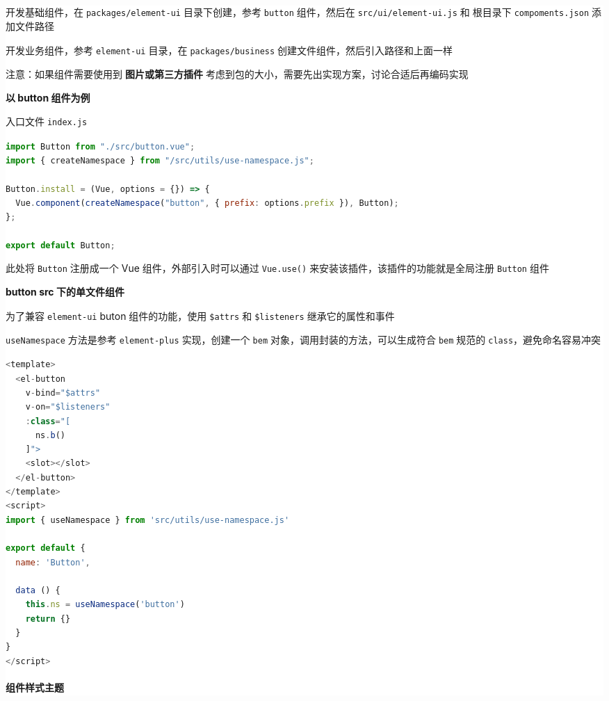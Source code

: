 
开发基础组件，在 `packages/element-ui` 目录下创建，参考 `button` 组件，然后在 `src/ui/element-ui.js` 和 根目录下 `compoments.json` 添加文件路径

开发业务组件，参考 `element-ui` 目录，在 `packages/business` 创建文件组件，然后引入路径和上面一样

注意：如果组件需要使用到 **图片或第三方插件** 考虑到包的大小，需要先出实现方案，讨论合适后再编码实现

**以 button 组件为例**

入口文件 `index.js`

```js
import Button from "./src/button.vue";
import { createNamespace } from "/src/utils/use-namespace.js";

Button.install = (Vue, options = {}) => {
  Vue.component(createNamespace("button", { prefix: options.prefix }), Button);
};

export default Button;
```

此处将 `Button` 注册成一个 Vue 组件，外部引入时可以通过 `Vue.use()` 来安装该插件，该插件的功能就是全局注册 `Button` 组件

**button src 下的单文件组件**

为了兼容 `element-ui` buton 组件的功能，使用 `$attrs` 和 `$listeners` 继承它的属性和事件

`useNamespace` 方法是参考 `element-plus` 实现，创建一个 `bem` 对象，调用封装的方法，可以生成符合 `bem` 规范的 `class`，避免命名容易冲突

```js
<template>
  <el-button
    v-bind="$attrs"
    v-on="$listeners"
    :class="[
      ns.b()
    ]">
    <slot></slot>
  </el-button>
</template>
<script>
import { useNamespace } from 'src/utils/use-namespace.js'

export default {
  name: 'Button',

  data () {
    this.ns = useNamespace('button')
    return {}
  }
}
</script>
```

#### 组件样式主题
